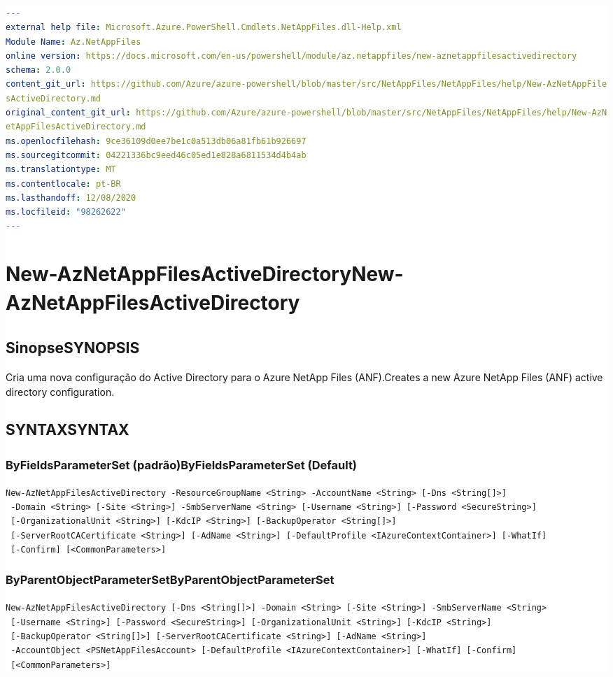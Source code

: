 ```yaml
---
external help file: Microsoft.Azure.PowerShell.Cmdlets.NetAppFiles.dll-Help.xml
Module Name: Az.NetAppFiles
online version: https://docs.microsoft.com/en-us/powershell/module/az.netappfiles/new-aznetappfilesactivedirectory
schema: 2.0.0
content_git_url: https://github.com/Azure/azure-powershell/blob/master/src/NetAppFiles/NetAppFiles/help/New-AzNetAppFilesActiveDirectory.md
original_content_git_url: https://github.com/Azure/azure-powershell/blob/master/src/NetAppFiles/NetAppFiles/help/New-AzNetAppFilesActiveDirectory.md
ms.openlocfilehash: 9ce36109d0ee7be1c0a513db06a81fb61b926697
ms.sourcegitcommit: 04221336bc9eed46c05ed1e828a6811534d4b4ab
ms.translationtype: MT
ms.contentlocale: pt-BR
ms.lasthandoff: 12/08/2020
ms.locfileid: "98262622"
---
```

# <span data-ttu-id="03721-101">New-AzNetAppFilesActiveDirectory</span><span class="sxs-lookup"><span data-stu-id="03721-101">New-AzNetAppFilesActiveDirectory</span></span>

## <span data-ttu-id="03721-102">Sinopse</span><span class="sxs-lookup"><span data-stu-id="03721-102">SYNOPSIS</span></span>
<span data-ttu-id="03721-103">Cria uma nova configuração do Active Directory para o Azure NetApp Files (ANF).</span><span class="sxs-lookup"><span data-stu-id="03721-103">Creates a new Azure NetApp Files (ANF) active directory configuration.</span></span>

## <span data-ttu-id="03721-104">SYNTAX</span><span class="sxs-lookup"><span data-stu-id="03721-104">SYNTAX</span></span>

### <span data-ttu-id="03721-105">ByFieldsParameterSet (padrão)</span><span class="sxs-lookup"><span data-stu-id="03721-105">ByFieldsParameterSet (Default)</span></span>
```
New-AzNetAppFilesActiveDirectory -ResourceGroupName <String> -AccountName <String> [-Dns <String[]>]
 -Domain <String> [-Site <String>] -SmbServerName <String> [-Username <String>] [-Password <SecureString>]
 [-OrganizationalUnit <String>] [-KdcIP <String>] [-BackupOperator <String[]>]
 [-ServerRootCACertificate <String>] [-AdName <String>] [-DefaultProfile <IAzureContextContainer>] [-WhatIf]
 [-Confirm] [<CommonParameters>]
```

### <span data-ttu-id="03721-106">ByParentObjectParameterSet</span><span class="sxs-lookup"><span data-stu-id="03721-106">ByParentObjectParameterSet</span></span>
```
New-AzNetAppFilesActiveDirectory [-Dns <String[]>] -Domain <String> [-Site <String>] -SmbServerName <String>
 [-Username <String>] [-Password <SecureString>] [-OrganizationalUnit <String>] [-KdcIP <String>]
 [-BackupOperator <String[]>] [-ServerRootCACertificate <String>] [-AdName <String>]
 -AccountObject <PSNetAppFilesAccount> [-DefaultProfile <IAzureContextContainer>] [-WhatIf] [-Confirm]
 [<CommonParameters>]
```
